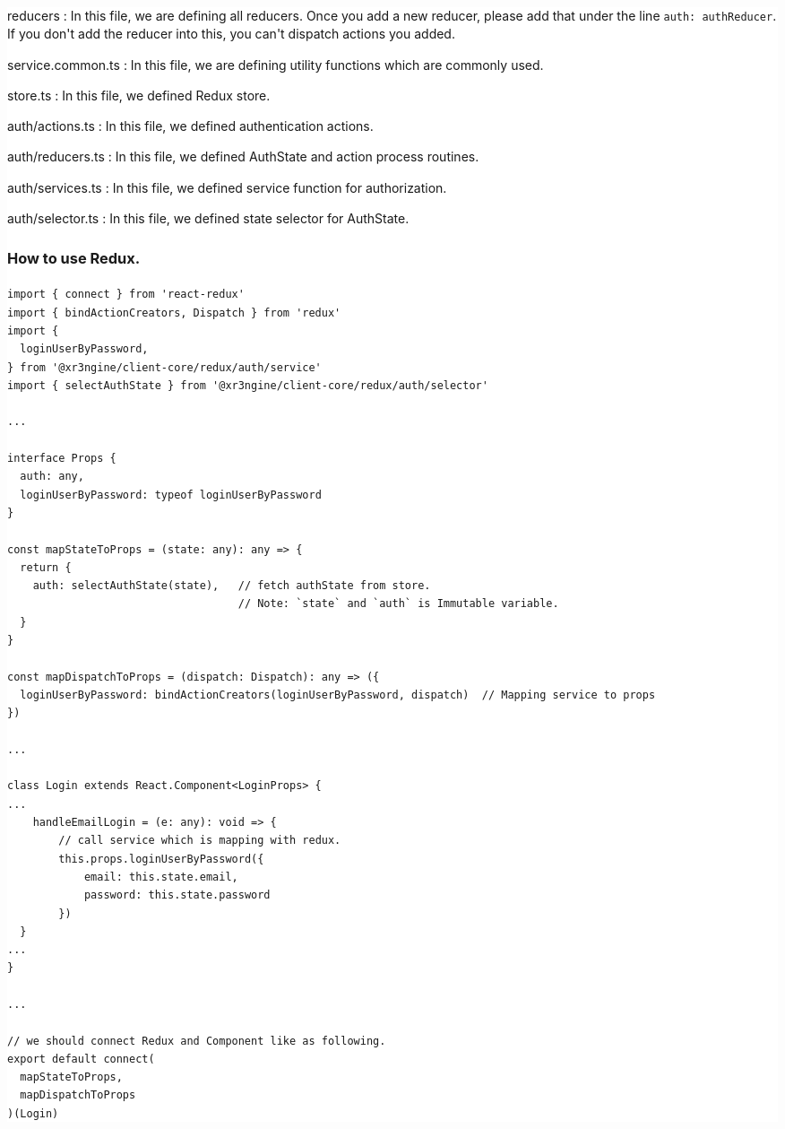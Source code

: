 reducers            : In this file, we are defining all reducers.
                      Once you add a new reducer, please add that under the line `auth: authReducer`.
                      If you don't add the reducer into this, you can't dispatch actions you added.

service.common.ts   : In this file, we are defining utility functions which are commonly used.

store.ts            : In this file, we defined Redux store.

auth/actions.ts     : In this file, we defined authentication actions.

auth/reducers.ts    : In this file, we defined AuthState and action process routines.

auth/services.ts    : In this file, we defined service function for authorization.

auth/selector.ts    : In this file, we defined state selector for AuthState.

### How to use Redux.

```
import { connect } from 'react-redux'
import { bindActionCreators, Dispatch } from 'redux'
import { 
  loginUserByPassword,
} from '@xr3ngine/client-core/redux/auth/service'
import { selectAuthState } from '@xr3ngine/client-core/redux/auth/selector'

...

interface Props {
  auth: any,
  loginUserByPassword: typeof loginUserByPassword
}

const mapStateToProps = (state: any): any => {
  return {
    auth: selectAuthState(state),   // fetch authState from store.
                                    // Note: `state` and `auth` is Immutable variable.
  }
}

const mapDispatchToProps = (dispatch: Dispatch): any => ({
  loginUserByPassword: bindActionCreators(loginUserByPassword, dispatch)  // Mapping service to props
})

...

class Login extends React.Component<LoginProps> {
...
    handleEmailLogin = (e: any): void => {
        // call service which is mapping with redux.
        this.props.loginUserByPassword({
            email: this.state.email,
            password: this.state.password
        })
  }
...
}

...

// we should connect Redux and Component like as following.
export default connect(
  mapStateToProps,
  mapDispatchToProps
)(Login)

```